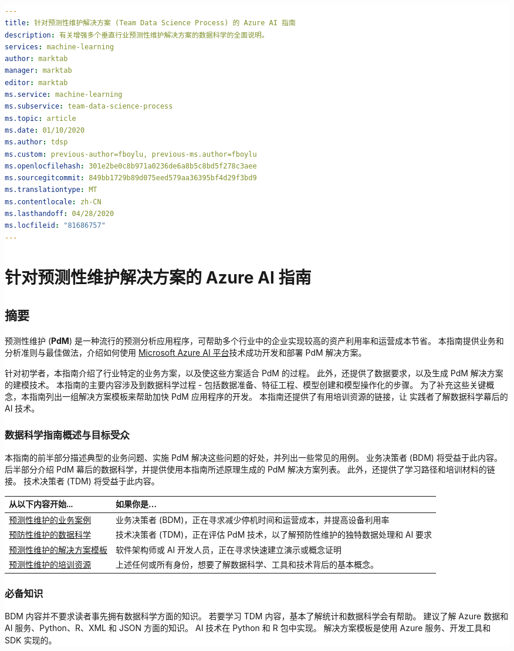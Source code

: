 ```yaml
---
title: 针对预测性维护解决方案 (Team Data Science Process) 的 Azure AI 指南
description: 有关增强多个垂直行业预测性维护解决方案的数据科学的全面说明。
services: machine-learning
author: marktab
manager: marktab
editor: marktab
ms.service: machine-learning
ms.subservice: team-data-science-process
ms.topic: article
ms.date: 01/10/2020
ms.author: tdsp
ms.custom: previous-author=fboylu, previous-ms.author=fboylu
ms.openlocfilehash: 301e2be0c8b971a0236de6a8b5c8bd5f278c3aee
ms.sourcegitcommit: 849bb1729b89d075eed579aa36395bf4d29f3bd9
ms.translationtype: MT
ms.contentlocale: zh-CN
ms.lasthandoff: 04/28/2020
ms.locfileid: "81686757"
---
```

# <a name="azure-ai-guide-for-predictive-maintenance-solutions"></a>针对预测性维护解决方案的 Azure AI 指南

## <a name="summary"></a>摘要

预测性维护 (**PdM**) 是一种流行的预测分析应用程序，可帮助多个行业中的企业实现较高的资产利用率和运营成本节省。 本指南提供业务和分析准则与最佳做法，介绍如何使用 [Microsoft Azure AI 平台](https://azure.microsoft.com/overview/ai-platform)技术成功开发和部署 PdM 解决方案。

针对初学者，本指南介绍了行业特定的业务方案，以及使这些方案适合 PdM 的过程。 此外，还提供了数据要求，以及生成 PdM 解决方案的建模技术。 本指南的主要内容涉及到数据科学过程 - 包括数据准备、特征工程、模型创建和模型操作化的步骤。 为了补充这些关键概念，本指南列出一组解决方案模板来帮助加快 PdM 应用程序的开发。 本指南还提供了有用培训资源的链接，让 实践者了解数据科学幕后的 AI 技术。 

### <a name="data-science-guide-overview-and-target-audience"></a>数据科学指南概述与目标受众
本指南的前半部分描述典型的业务问题、实施 PdM 解决这些问题的好处，并列出一些常见的用例。 业务决策者 (BDM) 将受益于此内容。 后半部分介绍 PdM 幕后的数据科学，并提供使用本指南所述原理生成的 PdM 解决方案列表。 此外，还提供了学习路径和培训材料的链接。 技术决策者 (TDM) 将受益于此内容。

| 从以下内容开始... | 如果你是… |
|:---------------|:---------------|
| [预测性维护的业务案例](#business-case-for-predictive-maintenance) |业务决策者 (BDM)，正在寻求减少停机时间和运营成本，并提高设备利用率 |
| [预防性维护的数据科学](#data-science-for-predictive-maintenance) |技术决策者 (TDM)，正在评估 PdM 技术，以了解预防性维护的独特数据处理和 AI 要求 |
| [预测性维护的解决方案模板](#solution-templates-for-predictive-maintenance)|软件架构师或 AI 开发人员，正在寻求快速建立演示或概念证明 |
| [预测性维护的培训资源](#training-resources-for-predictive-maintenance) | 上述任何或所有身份，想要了解数据科学、工具和技术背后的基本概念。

### <a name="prerequisite-knowledge"></a>必备知识
BDM 内容并不要求读者事先拥有数据科学方面的知识。 若要学习 TDM 内容，基本了解统计和数据科学会有帮助。 建议了解 Azure 数据和 AI 服务、Python、R、XML 和 JSON 方面的知识。 AI 技术在 Python 和 R 包中实现。 解决方案模板是使用 Azure 服务、开发工具和 SDK 实现的。

